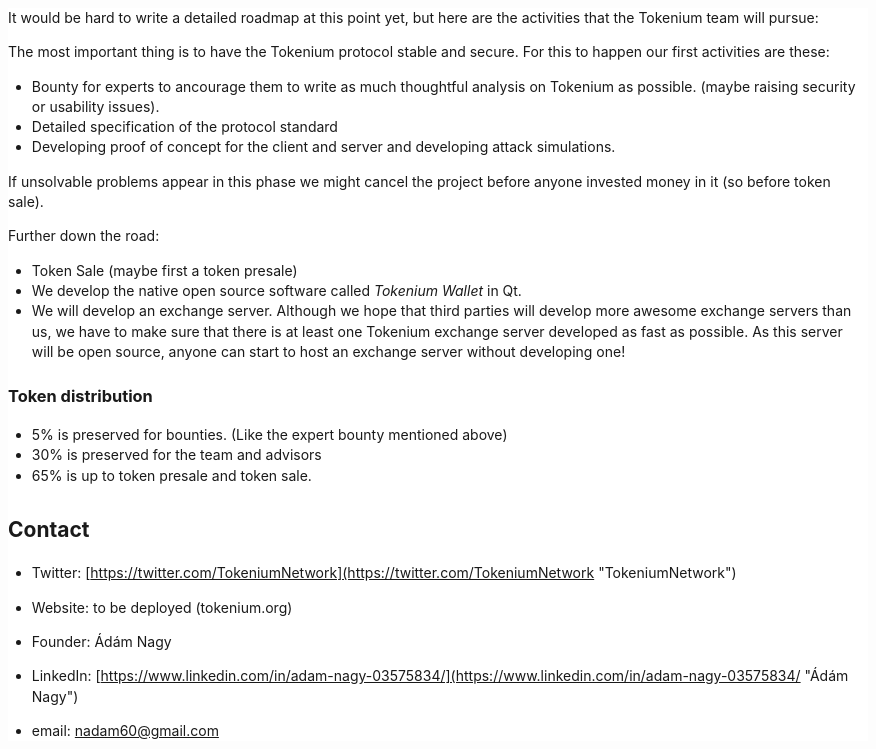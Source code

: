 It would be hard to write a detailed roadmap at this point yet, but here are the activities that the Tokenium team will pursue:

The most important thing is to have the Tokenium protocol stable and secure. For this to happen our first activities are these:

* Bounty for experts to ancourage them to write as much thoughtful analysis on Tokenium as possible. (maybe raising security or usability issues). 
* Detailed specification of the protocol standard
* Developing proof of concept for the client and server and developing attack simulations. 

If unsolvable problems appear in this phase we might cancel the project before anyone invested money in it (so before token sale).

Further down the road:

* Token Sale (maybe first a token presale)
* We develop the native open source software called *Tokenium Wallet* in Qt.
* We will develop an exchange server. Although we hope that third parties will develop more awesome exchange servers than us, we have to make sure that there is at least one Tokenium exchange server developed as fast as possible. As this server will be open source, anyone can start to host an exchange server without developing one! 

### Token distribution

* 5% is preserved for bounties. (Like the expert bounty mentioned above)
* 30% is preserved for the team and advisors
* 65% is up to token presale and token sale.

## Contact

* Twitter: [https://twitter.com/TokeniumNetwork](https://twitter.com/TokeniumNetwork "TokeniumNetwork") 
* Website: to be deployed (tokenium.org)

* Founder: Ádám Nagy
* LinkedIn: [https://www.linkedin.com/in/adam-nagy-03575834/](https://www.linkedin.com/in/adam-nagy-03575834/ "Ádám Nagy")
* email: nadam60@gmail.com

